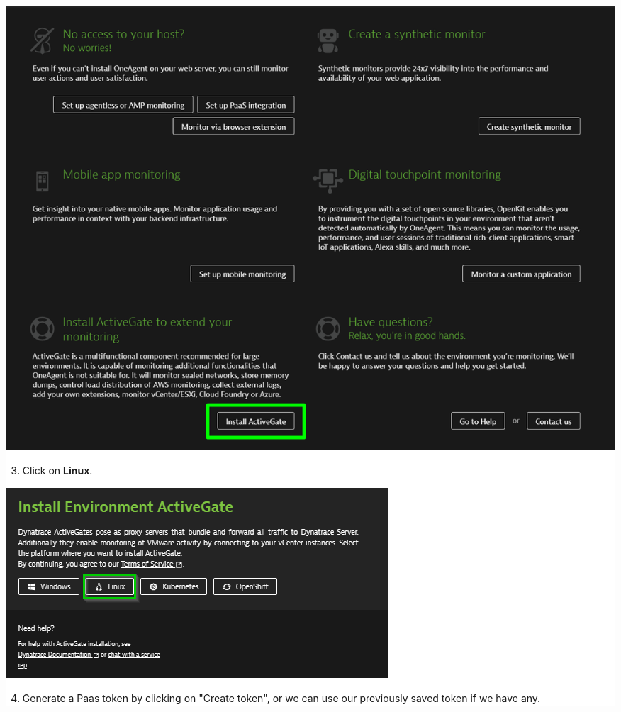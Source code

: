 ![install-activegate](../../assets/images/install-activegate.png)

3. Click on **Linux**.

![Linux Install](../../assets/images/AG-linux.png)

4. Generate a Paas token by clicking on "Create token", or we can use our previously saved token if we have any.
